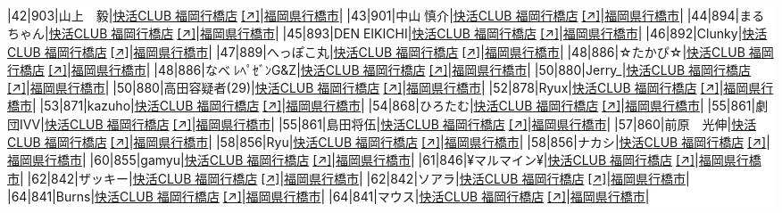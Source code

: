 |42|903|<span class="rank-name-dl">山上　毅</span>|<a href="/darts/rank/shops/61baf91c1d2d3f8efec1ae84bb28bd87.html">快活CLUB 福岡行橋店</a> <a href="https://search.dartslive.com/jp/shop/61baf91c1d2d3f8efec1ae84bb28bd87">[↗]</a>|<a href="/darts/rank/福岡県/行橋市">福岡県行橋市</a>|
|43|901|<span class="rank-name-pd"><span class="pro-icon-pd"></span>中山 慎介</span>|<a href="/darts/rank/shops/77947.html">快活CLUB 福岡行橋店</a> <a href="https://vs.phoenixdarts.com/jp/shop/shopDetailInfo/s_77947?s_seq=77947">[↗]</a>|<a href="/darts/rank/福岡県/行橋市">福岡県行橋市</a>|
|44|894|<span class="rank-name-pd">まるちゃん</span>|<a href="/darts/rank/shops/77947.html">快活CLUB 福岡行橋店</a> <a href="https://vs.phoenixdarts.com/jp/shop/shopDetailInfo/s_77947?s_seq=77947">[↗]</a>|<a href="/darts/rank/福岡県/行橋市">福岡県行橋市</a>|
|45|893|<span class="rank-name-pd">DEN EIKICHI</span>|<a href="/darts/rank/shops/77947.html">快活CLUB 福岡行橋店</a> <a href="https://vs.phoenixdarts.com/jp/shop/shopDetailInfo/s_77947?s_seq=77947">[↗]</a>|<a href="/darts/rank/福岡県/行橋市">福岡県行橋市</a>|
|46|892|<span class="rank-name-pd">Clunky</span>|<a href="/darts/rank/shops/77947.html">快活CLUB 福岡行橋店</a> <a href="https://vs.phoenixdarts.com/jp/shop/shopDetailInfo/s_77947?s_seq=77947">[↗]</a>|<a href="/darts/rank/福岡県/行橋市">福岡県行橋市</a>|
|47|889|<span class="rank-name-pd">へっぽこ丸</span>|<a href="/darts/rank/shops/77947.html">快活CLUB 福岡行橋店</a> <a href="https://vs.phoenixdarts.com/jp/shop/shopDetailInfo/s_77947?s_seq=77947">[↗]</a>|<a href="/darts/rank/福岡県/行橋市">福岡県行橋市</a>|
|48|886|<span class="rank-name-dl">‪☆たかぴ‪☆</span>|<a href="/darts/rank/shops/61baf91c1d2d3f8efec1ae84bb28bd87.html">快活CLUB 福岡行橋店</a> <a href="https://search.dartslive.com/jp/shop/61baf91c1d2d3f8efec1ae84bb28bd87">[↗]</a>|<a href="/darts/rank/福岡県/行橋市">福岡県行橋市</a>|
|48|886|<span class="rank-name-pd">なべ ﾚﾍﾟｾﾞﾝG&amp;Z</span>|<a href="/darts/rank/shops/77947.html">快活CLUB 福岡行橋店</a> <a href="https://vs.phoenixdarts.com/jp/shop/shopDetailInfo/s_77947?s_seq=77947">[↗]</a>|<a href="/darts/rank/福岡県/行橋市">福岡県行橋市</a>|
|50|880|<span class="rank-name-dl">Jerry_</span>|<a href="/darts/rank/shops/61baf91c1d2d3f8efec1ae84bb28bd87.html">快活CLUB 福岡行橋店</a> <a href="https://search.dartslive.com/jp/shop/61baf91c1d2d3f8efec1ae84bb28bd87">[↗]</a>|<a href="/darts/rank/福岡県/行橋市">福岡県行橋市</a>|
|50|880|<span class="rank-name-dl">高田容疑者(29)</span>|<a href="/darts/rank/shops/61baf91c1d2d3f8efec1ae84bb28bd87.html">快活CLUB 福岡行橋店</a> <a href="https://search.dartslive.com/jp/shop/61baf91c1d2d3f8efec1ae84bb28bd87">[↗]</a>|<a href="/darts/rank/福岡県/行橋市">福岡県行橋市</a>|
|52|878|<span class="rank-name-pd">Ryux</span>|<a href="/darts/rank/shops/77947.html">快活CLUB 福岡行橋店</a> <a href="https://vs.phoenixdarts.com/jp/shop/shopDetailInfo/s_77947?s_seq=77947">[↗]</a>|<a href="/darts/rank/福岡県/行橋市">福岡県行橋市</a>|
|53|871|<span class="rank-name-dl">kazuho</span>|<a href="/darts/rank/shops/61baf91c1d2d3f8efec1ae84bb28bd87.html">快活CLUB 福岡行橋店</a> <a href="https://search.dartslive.com/jp/shop/61baf91c1d2d3f8efec1ae84bb28bd87">[↗]</a>|<a href="/darts/rank/福岡県/行橋市">福岡県行橋市</a>|
|54|868|<span class="rank-name-pd">ひろたむ</span>|<a href="/darts/rank/shops/77947.html">快活CLUB 福岡行橋店</a> <a href="https://vs.phoenixdarts.com/jp/shop/shopDetailInfo/s_77947?s_seq=77947">[↗]</a>|<a href="/darts/rank/福岡県/行橋市">福岡県行橋市</a>|
|55|861|<span class="rank-name-dl">劇団ⅣⅤ</span>|<a href="/darts/rank/shops/61baf91c1d2d3f8efec1ae84bb28bd87.html">快活CLUB 福岡行橋店</a> <a href="https://search.dartslive.com/jp/shop/61baf91c1d2d3f8efec1ae84bb28bd87">[↗]</a>|<a href="/darts/rank/福岡県/行橋市">福岡県行橋市</a>|
|55|861|<span class="rank-name-dl">島田将伍</span>|<a href="/darts/rank/shops/61baf91c1d2d3f8efec1ae84bb28bd87.html">快活CLUB 福岡行橋店</a> <a href="https://search.dartslive.com/jp/shop/61baf91c1d2d3f8efec1ae84bb28bd87">[↗]</a>|<a href="/darts/rank/福岡県/行橋市">福岡県行橋市</a>|
|57|860|<span class="rank-name-dl">前原　光伸</span>|<a href="/darts/rank/shops/61baf91c1d2d3f8efec1ae84bb28bd87.html">快活CLUB 福岡行橋店</a> <a href="https://search.dartslive.com/jp/shop/61baf91c1d2d3f8efec1ae84bb28bd87">[↗]</a>|<a href="/darts/rank/福岡県/行橋市">福岡県行橋市</a>|
|58|856|<span class="rank-name-dl">Ryu</span>|<a href="/darts/rank/shops/61baf91c1d2d3f8efec1ae84bb28bd87.html">快活CLUB 福岡行橋店</a> <a href="https://search.dartslive.com/jp/shop/61baf91c1d2d3f8efec1ae84bb28bd87">[↗]</a>|<a href="/darts/rank/福岡県/行橋市">福岡県行橋市</a>|
|58|856|<span class="rank-name-dl">ナカシ</span>|<a href="/darts/rank/shops/61baf91c1d2d3f8efec1ae84bb28bd87.html">快活CLUB 福岡行橋店</a> <a href="https://search.dartslive.com/jp/shop/61baf91c1d2d3f8efec1ae84bb28bd87">[↗]</a>|<a href="/darts/rank/福岡県/行橋市">福岡県行橋市</a>|
|60|855|<span class="rank-name-pd">gamyu</span>|<a href="/darts/rank/shops/77947.html">快活CLUB 福岡行橋店</a> <a href="https://vs.phoenixdarts.com/jp/shop/shopDetailInfo/s_77947?s_seq=77947">[↗]</a>|<a href="/darts/rank/福岡県/行橋市">福岡県行橋市</a>|
|61|846|<span class="rank-name-pd">¥マルマイン¥</span>|<a href="/darts/rank/shops/77947.html">快活CLUB 福岡行橋店</a> <a href="https://vs.phoenixdarts.com/jp/shop/shopDetailInfo/s_77947?s_seq=77947">[↗]</a>|<a href="/darts/rank/福岡県/行橋市">福岡県行橋市</a>|
|62|842|<span class="rank-name-dl">ザッキー</span>|<a href="/darts/rank/shops/61baf91c1d2d3f8efec1ae84bb28bd87.html">快活CLUB 福岡行橋店</a> <a href="https://search.dartslive.com/jp/shop/61baf91c1d2d3f8efec1ae84bb28bd87">[↗]</a>|<a href="/darts/rank/福岡県/行橋市">福岡県行橋市</a>|
|62|842|<span class="rank-name-pd">ソアラ</span>|<a href="/darts/rank/shops/77947.html">快活CLUB 福岡行橋店</a> <a href="https://vs.phoenixdarts.com/jp/shop/shopDetailInfo/s_77947?s_seq=77947">[↗]</a>|<a href="/darts/rank/福岡県/行橋市">福岡県行橋市</a>|
|64|841|<span class="rank-name-pd">Burns</span>|<a href="/darts/rank/shops/77947.html">快活CLUB 福岡行橋店</a> <a href="https://vs.phoenixdarts.com/jp/shop/shopDetailInfo/s_77947?s_seq=77947">[↗]</a>|<a href="/darts/rank/福岡県/行橋市">福岡県行橋市</a>|
|64|841|<span class="rank-name-dl">マウス</span>|<a href="/darts/rank/shops/61baf91c1d2d3f8efec1ae84bb28bd87.html">快活CLUB 福岡行橋店</a> <a href="https://search.dartslive.com/jp/shop/61baf91c1d2d3f8efec1ae84bb28bd87">[↗]</a>|<a href="/darts/rank/福岡県/行橋市">福岡県行橋市</a>|